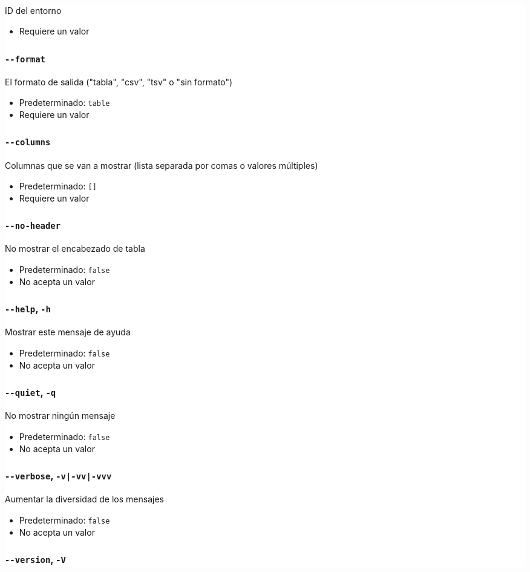 

ID del entorno
- Requiere un valor


### `--format`

El formato de salida (&quot;tabla&quot;, &quot;csv&quot;, &quot;tsv&quot; o &quot;sin formato&quot;)
- Predeterminado: `table`
- Requiere un valor


### `--columns`

Columnas que se van a mostrar (lista separada por comas o valores múltiples)
- Predeterminado: `[]`
- Requiere un valor


### `--no-header`

No mostrar el encabezado de tabla
- Predeterminado: `false`
- No acepta un valor



### `--help`, `-h`



Mostrar este mensaje de ayuda
- Predeterminado: `false`
- No acepta un valor



### `--quiet`, `-q`



No mostrar ningún mensaje
- Predeterminado: `false`
- No acepta un valor



### `--verbose`, `-v|-vv|-vvv`



Aumentar la diversidad de los mensajes
- Predeterminado: `false`
- No acepta un valor



### `--version`, `-V`
